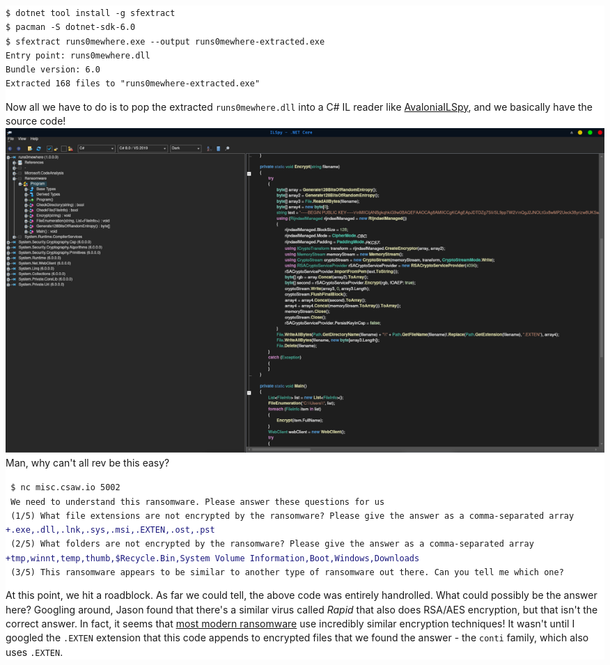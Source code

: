 ```
$ dotnet tool install -g sfextract
$ pacman -S dotnet-sdk-6.0
$ sfextract runs0mewhere.exe --output runs0mewhere-extracted.exe    
Entry point: runs0mewhere.dll
Bundle version: 6.0
Extracted 168 files to "runs0mewhere-extracted.exe"
```
Now all we have to do is to pop the extracted `runs0mewhere.dll` into a C# IL reader like [AvaloniaILSpy](https://github.com/icsharpcode/AvaloniaILSpy), and we basically have the source code!
![ilspy for the win](/assets/posts/csaw-ir/BkiJUJBJp.png)
Man, why can't all rev be this easy?

```diff
 $ nc misc.csaw.io 5002
 We need to understand this ransomware. Please answer these questions for us
 (1/5) What file extensions are not encrypted by the ransomware? Please give the answer as a comma-separated array
+.exe,.dll,.lnk,.sys,.msi,.EXTEN,.ost,.pst
 (2/5) What folders are not encrypted by the ransomware? Please give the answer as a comma-separated array
+tmp,winnt,temp,thumb,$Recycle.Bin,System Volume Information,Boot,Windows,Downloads
 (3/5) This ransomware appears to be similar to another type of ransomware out there. Can you tell me which one?
```
At this point, we hit a roadblock. As far we could tell, the above code was entirely handrolled. What could possibly be the answer here?
Googling around, Jason found that there's a similar virus called _Rapid_ that also does RSA/AES encryption, but that isn't the correct answer. In fact, it seems that [most modern ransomware](https://medium.com/@tarcisioma/ransomware-encryption-techniques-696531d07bb9) use incredibly similar encryption techniques! It wasn't until I googled the `.EXTEN` extension that this code appends to encrypted files that we found the answer - the `conti` family, which also uses `.EXTEN`.
